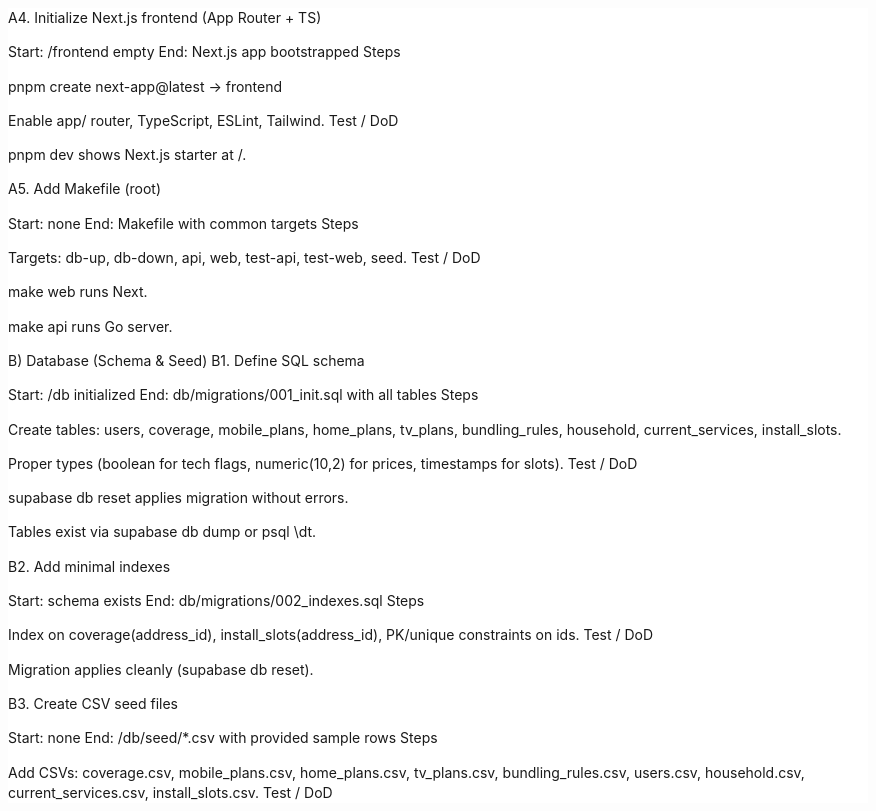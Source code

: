 A4. Initialize Next.js frontend (App Router + TS)

Start: /frontend empty
End: Next.js app bootstrapped
Steps

pnpm create next-app@latest → frontend

Enable app/ router, TypeScript, ESLint, Tailwind.
Test / DoD

pnpm dev shows Next.js starter at /.

A5. Add Makefile (root)

Start: none
End: Makefile with common targets
Steps

Targets: db-up, db-down, api, web, test-api, test-web, seed.
Test / DoD

make web runs Next.

make api runs Go server.

B) Database (Schema & Seed)
B1. Define SQL schema

Start: /db initialized
End: db/migrations/001_init.sql with all tables
Steps

Create tables: users, coverage, mobile_plans, home_plans, tv_plans, bundling_rules, household, current_services, install_slots.

Proper types (boolean for tech flags, numeric(10,2) for prices, timestamps for slots).
Test / DoD

supabase db reset applies migration without errors.

Tables exist via supabase db dump or psql \dt.

B2. Add minimal indexes

Start: schema exists
End: db/migrations/002_indexes.sql
Steps

Index on coverage(address_id), install_slots(address_id), PK/unique constraints on ids.
Test / DoD

Migration applies cleanly (supabase db reset).

B3. Create CSV seed files

Start: none
End: /db/seed/*.csv with provided sample rows
Steps

Add CSVs: coverage.csv, mobile_plans.csv, home_plans.csv, tv_plans.csv, bundling_rules.csv, users.csv, household.csv, current_services.csv, install_slots.csv.
Test / DoD
